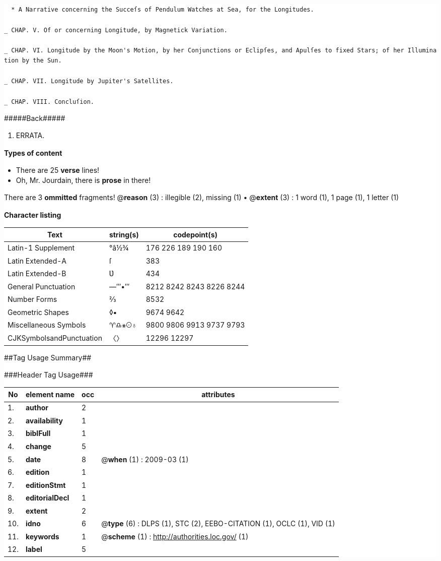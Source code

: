       * A Narrative concerning the Succeſs of Pendulum Watches at Sea, for the Longitudes.

    _ CHAP. V. Of or concerning Longitude, by Magnetick Variation.

    _ CHAP. VI. Longitude by the Moon's Motion, by her Conjunctions or Eclipſes, and Apulſes to fixed Stars; of her Illumination by the Sun.

    _ CHAP. VII. Longitude by Jupiter's Satellites.

    _ CHAP. VIII. Concluſion.

#####Back#####

1. ERRATA.

**Types of content**

  * There are 25 **verse** lines!
  * Oh, Mr. Jourdain, there is **prose** in there!

There are 3 **ommitted** fragments! 
 @__reason__ (3) : illegible (2), missing (1)  •  @__extent__ (3) : 1 word (1), 1 page (1), 1 letter (1)

**Character listing**


|Text|string(s)|codepoint(s)|
|---|---|---|
|Latin-1 Supplement|°â½¾ |176 226 189 190 160|
|Latin Extended-A|ſ|383|
|Latin Extended-B|Ʋ|434|
|General Punctuation|—′″•‴|8212 8242 8243 8226 8244|
|Number Forms|⅔|8532|
|Geometric Shapes|◊▪|9674 9642|
|Miscellaneous Symbols|♈♎⚹☉♁|9800 9806 9913 9737 9793|
|CJKSymbolsandPunctuation|〈〉|12296 12297|

##Tag Usage Summary##

###Header Tag Usage###

|No|element name|occ|attributes|
|---|---|---|---|
|1.|__author__|2||
|2.|__availability__|1||
|3.|__biblFull__|1||
|4.|__change__|5||
|5.|__date__|8| @__when__ (1) : 2009-03 (1)|
|6.|__edition__|1||
|7.|__editionStmt__|1||
|8.|__editorialDecl__|1||
|9.|__extent__|2||
|10.|__idno__|6| @__type__ (6) : DLPS (1), STC (2), EEBO-CITATION (1), OCLC (1), VID (1)|
|11.|__keywords__|1| @__scheme__ (1) : http://authorities.loc.gov/ (1)|
|12.|__label__|5||
